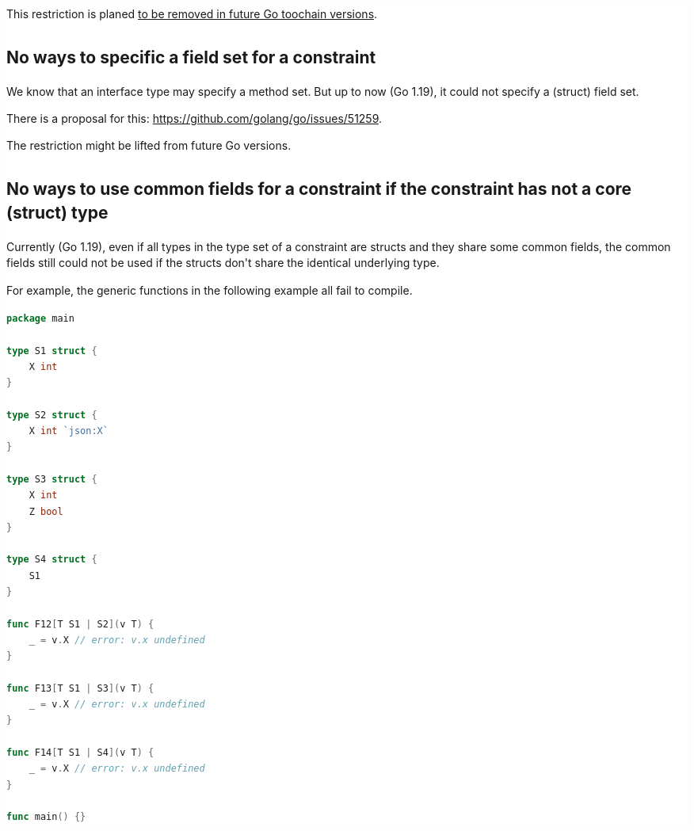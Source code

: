 This restriction is planed [to be removed in future Go toochain versions](https://github.com/golang/go/issues/51183).

## No ways to specific a field set for a constraint

We know that an interface type may specify a method set.
But up to now (Go 1.19), it could not specify a (struct) field set.

There is a proposal for this: https://github.com/golang/go/issues/51259.

The restriction might be lifted from future Go versions.

## No ways to use common fields for a constraint if the constraint has not a core (struct) type

Currently (Go 1.19), even if all types in the type set of a constraint
are structs and they share some common fields, the common fields still
could not be used if the structs don't share the identical underlying type.

For example, the generic functions in the following example all fail to compile.

```Go
package main

type S1 struct {
	X int
}

type S2 struct {
	X int `json:X`
}

type S3 struct {
	X int
	Z bool
}

type S4 struct {
	S1
}

func F12[T S1 | S2](v T) {
	_ = v.X // error: v.x undefined
}

func F13[T S1 | S3](v T) {
	_ = v.X // error: v.x undefined
}

func F14[T S1 | S4](v T) {
	_ = v.X // error: v.x undefined
}

func main() {}
```
